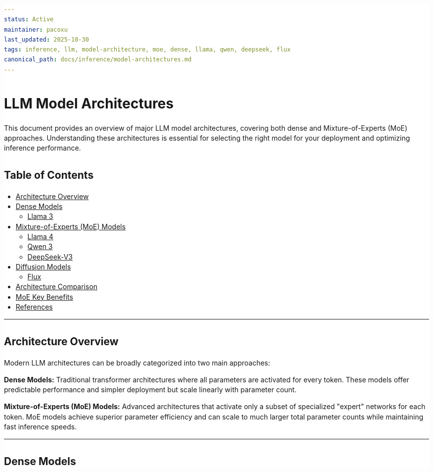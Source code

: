 ```yaml
---
status: Active
maintainer: pacoxu
last_updated: 2025-10-30
tags: inference, llm, model-architecture, moe, dense, llama, qwen, deepseek, flux
canonical_path: docs/inference/model-architectures.md
---
```


# LLM Model Architectures

This document provides an overview of major LLM model architectures,
covering both dense and Mixture-of-Experts (MoE) approaches. Understanding
these architectures is essential for selecting the right model for your
deployment and optimizing inference performance.

## Table of Contents

- [Architecture Overview](#architecture-overview)
- [Dense Models](#dense-models)
  - [Llama 3](#llama-3)
- [Mixture-of-Experts (MoE) Models](#mixture-of-experts-moe-models)
  - [Llama 4](#llama-4)
  - [Qwen 3](#qwen-3)
  - [DeepSeek-V3](#deepseek-v3)
- [Diffusion Models](#diffusion-models)
  - [Flux](#flux)
- [Architecture Comparison](#architecture-comparison)
- [MoE Key Benefits](#moe-key-benefits)
- [References](#references)

---

## Architecture Overview

Modern LLM architectures can be broadly categorized into two main approaches:

**Dense Models:** Traditional transformer architectures where all parameters
are activated for every token. These models offer predictable performance
and simpler deployment but scale linearly with parameter count.

**Mixture-of-Experts (MoE) Models:** Advanced architectures that activate
only a subset of specialized "expert" networks for each token. MoE models
achieve superior parameter efficiency and can scale to much larger total
parameter counts while maintaining fast inference speeds.

---

## Dense Models
